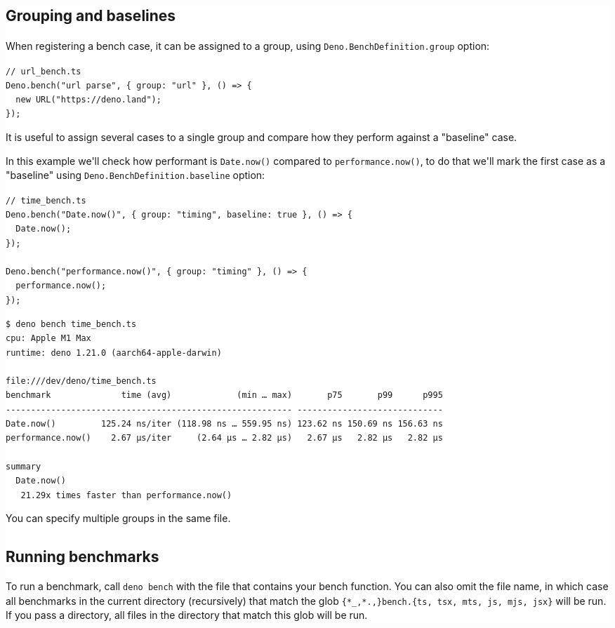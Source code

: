 ## Grouping and baselines

When registering a bench case, it can be assigned to a group, using
`Deno.BenchDefinition.group` option:

```ts, ignore
// url_bench.ts
Deno.bench("url parse", { group: "url" }, () => {
  new URL("https://deno.land");
});
```

It is useful to assign several cases to a single group and compare how they
perform against a "baseline" case.

In this example we'll check how performant is `Date.now()` compared to
`performance.now()`, to do that we'll mark the first case as a "baseline" using
`Deno.BenchDefinition.baseline` option:

```ts, ignore
// time_bench.ts
Deno.bench("Date.now()", { group: "timing", baseline: true }, () => {
  Date.now();
});

Deno.bench("performance.now()", { group: "timing" }, () => {
  performance.now();
});
```

```shellsesssion
$ deno bench time_bench.ts
cpu: Apple M1 Max
runtime: deno 1.21.0 (aarch64-apple-darwin)

file:///dev/deno/time_bench.ts
benchmark              time (avg)             (min … max)       p75       p99      p995
--------------------------------------------------------- -----------------------------
Date.now()         125.24 ns/iter (118.98 ns … 559.95 ns) 123.62 ns 150.69 ns 156.63 ns
performance.now()    2.67 µs/iter     (2.64 µs … 2.82 µs)   2.67 µs   2.82 µs   2.82 µs

summary
  Date.now()
   21.29x times faster than performance.now()
```

You can specify multiple groups in the same file.

## Running benchmarks

To run a benchmark, call `deno bench` with the file that contains your bench
function. You can also omit the file name, in which case all benchmarks in the
current directory (recursively) that match the glob
`{*_,*.,}bench.{ts, tsx, mts, js, mjs, jsx}` will be run. If you pass a
directory, all files in the directory that match this glob will be run.
